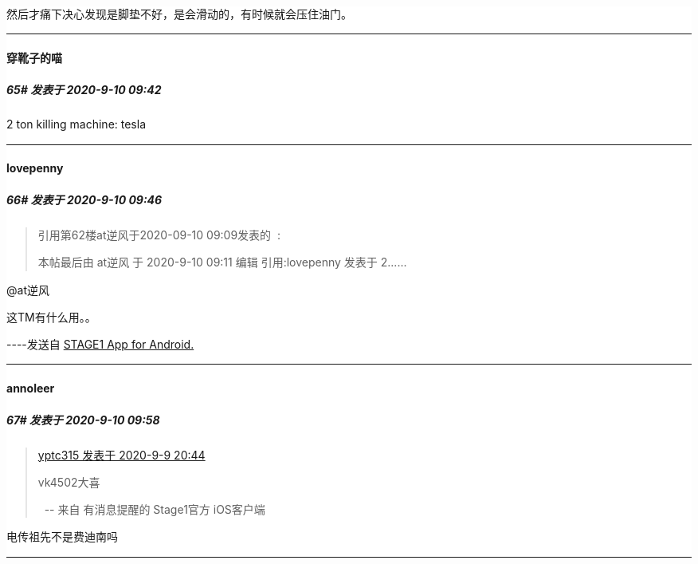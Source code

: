 然后才痛下决心发现是脚垫不好，是会滑动的，有时候就会压住油门。







-----

####  穿靴子的喵  
##### 65#       发表于 2020-9-10 09:42




2 ton killing machine: tesla







-----

####  lovepenny  
##### 66#       发表于 2020-9-10 09:46



<blockquote>引用第62楼at逆风于2020-09-10 09:09发表的  :

本帖最后由 at逆风 于 2020-9-10 09:11 编辑 引用:lovepenny 发表于 2......</blockquote>
@at逆风

这TM有什么用。。


----发送自 [STAGE1 App for Android.](http://stage1.5j4m.com/?1.33)







-----

####  annoleer  
##### 67#       发表于 2020-9-10 09:58



<blockquote><a href="httphttps://bbs.saraba1st.com/2b/forum.php?mod=redirect&amp;goto=findpost&amp;pid=48689704&amp;ptid=1959063" target="_blank">yptc315 发表于 2020-9-9 20:44</a>

vk4502大喜


  -- 来自 有消息提醒的 Stage1官方 iOS客户端</blockquote>
电传祖先不是费迪南吗







-----
